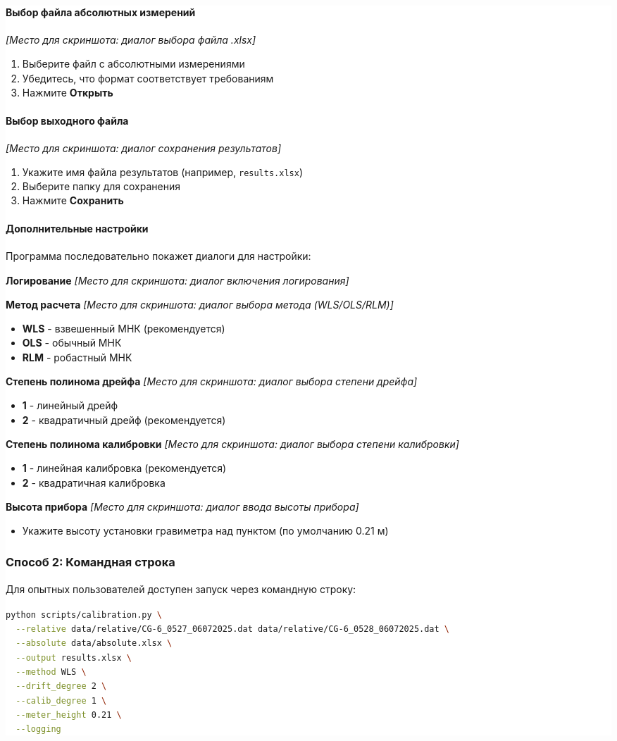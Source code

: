 #### Выбор файла абсолютных измерений

*[Место для скриншота: диалог выбора файла .xlsx]*

1. Выберите файл с абсолютными измерениями
2. Убедитесь, что формат соответствует требованиям
3. Нажмите **Открыть**

#### Выбор выходного файла

*[Место для скриншота: диалог сохранения результатов]*

1. Укажите имя файла результатов (например, `results.xlsx`)
2. Выберите папку для сохранения
3. Нажмите **Сохранить**

#### Дополнительные настройки

Программа последовательно покажет диалоги для настройки:

**Логирование**
*[Место для скриншота: диалог включения логирования]*

**Метод расчета**
*[Место для скриншота: диалог выбора метода (WLS/OLS/RLM)]*
- **WLS** - взвешенный МНК (рекомендуется)
- **OLS** - обычный МНК  
- **RLM** - робастный МНК

**Степень полинома дрейфа**
*[Место для скриншота: диалог выбора степени дрейфа]*
- **1** - линейный дрейф
- **2** - квадратичный дрейф (рекомендуется)

**Степень полинома калибровки**
*[Место для скриншота: диалог выбора степени калибровки]*
- **1** - линейная калибровка (рекомендуется)
- **2** - квадратичная калибровка

**Высота прибора**
*[Место для скриншота: диалог ввода высоты прибора]*
- Укажите высоту установки гравиметра над пунктом (по умолчанию 0.21 м)

### Способ 2: Командная строка

Для опытных пользователей доступен запуск через командную строку:

```bash
python scripts/calibration.py \
  --relative data/relative/CG-6_0527_06072025.dat data/relative/CG-6_0528_06072025.dat \
  --absolute data/absolute.xlsx \
  --output results.xlsx \
  --method WLS \
  --drift_degree 2 \
  --calib_degree 1 \
  --meter_height 0.21 \
  --logging
```
